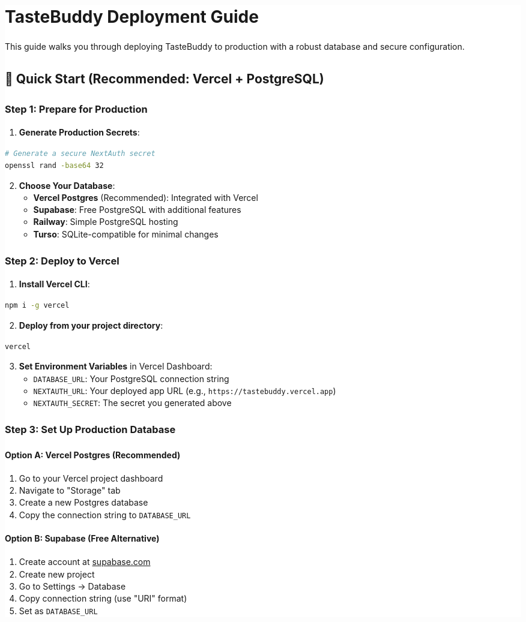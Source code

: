 # TasteBuddy Deployment Guide

This guide walks you through deploying TasteBuddy to production with a robust database and secure configuration.

## 🚀 Quick Start (Recommended: Vercel + PostgreSQL)

### Step 1: Prepare for Production

1. **Generate Production Secrets**:
```bash
# Generate a secure NextAuth secret
openssl rand -base64 32
```

2. **Choose Your Database**:
   - **Vercel Postgres** (Recommended): Integrated with Vercel
   - **Supabase**: Free PostgreSQL with additional features
   - **Railway**: Simple PostgreSQL hosting
   - **Turso**: SQLite-compatible for minimal changes

### Step 2: Deploy to Vercel

1. **Install Vercel CLI**:
```bash
npm i -g vercel
```

2. **Deploy from your project directory**:
```bash
vercel
```

3. **Set Environment Variables** in Vercel Dashboard:
   - `DATABASE_URL`: Your PostgreSQL connection string
   - `NEXTAUTH_URL`: Your deployed app URL (e.g., `https://tastebuddy.vercel.app`)
   - `NEXTAUTH_SECRET`: The secret you generated above

### Step 3: Set Up Production Database

#### Option A: Vercel Postgres (Recommended)

1. Go to your Vercel project dashboard
2. Navigate to "Storage" tab
3. Create a new Postgres database
4. Copy the connection string to `DATABASE_URL`

#### Option B: Supabase (Free Alternative)

1. Create account at [supabase.com](https://supabase.com)
2. Create new project
3. Go to Settings → Database
4. Copy connection string (use "URI" format)
5. Set as `DATABASE_URL`
